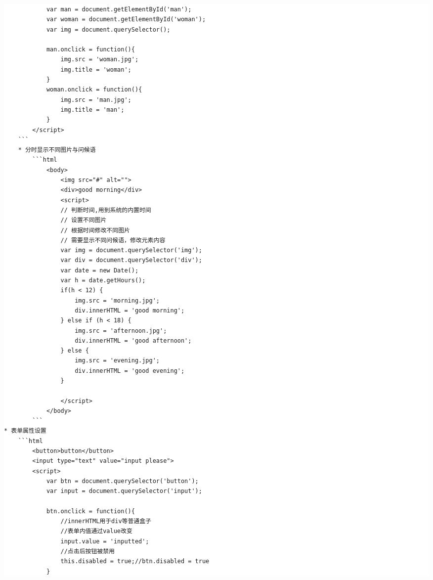                 var man = document.getElementById('man');
                var woman = document.getElementById('woman');
                var img = document.querySelector();

                man.onclick = function(){
                    img.src = 'woman.jpg';
                    img.title = 'woman';
                }
                woman.onclick = function(){
                    img.src = 'man.jpg';
                    img.title = 'man';
                }
            </script>
        ```
        * 分时显示不同图片与问候语
            ```html
                <body>
                    <img src="#" alt="">
                    <div>good morning</div>
                    <script>
                    // 判断时间,用到系统的内置时间
                    // 设置不同图片
                    // 根据时间修改不同图片
                    // 需要显示不同问候语，修改元素内容
                    var img = document.querySelector('img');
                    var div = document.querySelector('div');
                    var date = new Date();
                    var h = date.getHours();
                    if(h < 12) {
                        img.src = 'morning.jpg';
                        div.innerHTML = 'good morning';
                    } else if (h < 18) {
                        img.src = 'afternoon.jpg';
                        div.innerHTML = 'good afternoon';
                    } else {
                        img.src = 'evening.jpg';
                        div.innerHTML = 'good evening';
                    }
                    
                    </script>
                </body>
            ```       
    * 表单属性设置
        ```html
            <button>button</button>
            <input type="text" value="input please">
            <script>
                var btn = document.querySelector('button');
                var input = document.querySelector('input');

                btn.onclick = function(){
                    //innerHTML用于div等普通盒子
                    //表单内值通过value改变
                    input.value = 'inputted';
                    //点击后按钮被禁用
                    this.disabled = true;//btn.disabled = true
                }
                